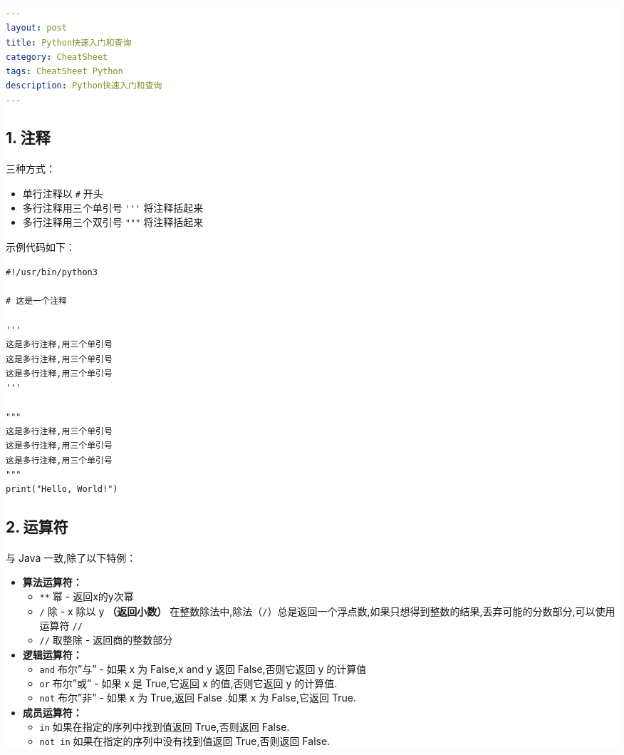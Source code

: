 ```yaml
---
layout: post
title: Python快速入门和查询
category: CheatSheet
tags: CheatSheet Python
description: Python快速入门和查询
---
```



1\. 注释
------

三种方式：

*   单行注释以 `#` 开头
*   多行注释用三个单引号 `'''` 将注释括起来
*   多行注释用三个双引号 `"""` 将注释括起来

示例代码如下：

    #!/usr/bin/python3
    
    # 这是一个注释
    
    '''
    这是多行注释,用三个单引号
    这是多行注释,用三个单引号
    这是多行注释,用三个单引号
    '''
    
    """
    这是多行注释,用三个单引号
    这是多行注释,用三个单引号 
    这是多行注释,用三个单引号
    """
    print("Hello, World!")


2\. 运算符
-------

与 Java 一致,除了以下特例：

*   **算法运算符：**
    *   `**` 幂 \- 返回x的y次幂
    *   `/` 除 \- x 除以 y **（返回小数）** 在整数除法中,除法（`/`）总是返回一个浮点数,如果只想得到整数的结果,丢弃可能的分数部分,可以使用运算符 `//`
    *   `//` 取整除 \- 返回商的整数部分
*   **逻辑运算符：**
    *   `and` 布尔”与” \- 如果 x 为 False,x and y 返回 False,否则它返回 y 的计算值
    *   `or` 布尔”或” \- 如果 x 是 True,它返回 x 的值,否则它返回 y 的计算值.
    *   `not` 布尔”非” \- 如果 x 为 True,返回 False .如果 x 为 False,它返回 True.
*   **成员运算符：**
    *   `in` 如果在指定的序列中找到值返回 True,否则返回 False.
    *   `not in` 如果在指定的序列中没有找到值返回 True,否则返回 False.
